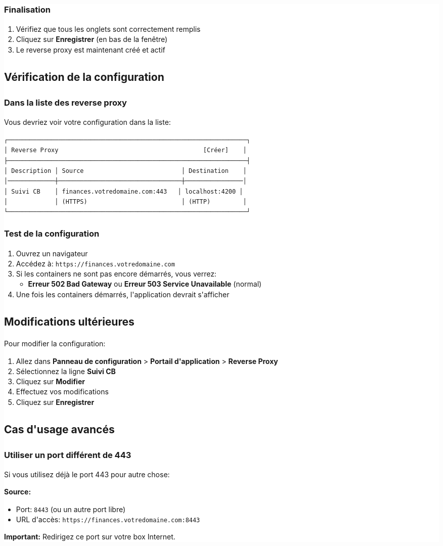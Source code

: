 ### Finalisation

1. Vérifiez que tous les onglets sont correctement remplis
2. Cliquez sur **Enregistrer** (en bas de la fenêtre)
3. Le reverse proxy est maintenant créé et actif

## Vérification de la configuration

### Dans la liste des reverse proxy

Vous devriez voir votre configuration dans la liste:

```
┌──────────────────────────────────────────────────────────────────┐
│ Reverse Proxy                                        [Créer]    │
├──────────────────────────────────────────────────────────────────┤
│ Description │ Source                           │ Destination    │
│─────────────┼──────────────────────────────────┼────────────────│
│ Suivi CB    │ finances.votredomaine.com:443   │ localhost:4200 │
│             │ (HTTPS)                          │ (HTTP)         │
└──────────────────────────────────────────────────────────────────┘
```

### Test de la configuration

1. Ouvrez un navigateur
2. Accédez à: `https://finances.votredomaine.com`
3. Si les containers ne sont pas encore démarrés, vous verrez:
   - **Erreur 502 Bad Gateway** ou **Erreur 503 Service Unavailable** (normal)
4. Une fois les containers démarrés, l'application devrait s'afficher

## Modifications ultérieures

Pour modifier la configuration:

1. Allez dans **Panneau de configuration** > **Portail d'application** > **Reverse Proxy**
2. Sélectionnez la ligne **Suivi CB**
3. Cliquez sur **Modifier**
4. Effectuez vos modifications
5. Cliquez sur **Enregistrer**

## Cas d'usage avancés

### Utiliser un port différent de 443

Si vous utilisez déjà le port 443 pour autre chose:

**Source:**
- Port: `8443` (ou un autre port libre)
- URL d'accès: `https://finances.votredomaine.com:8443`

**Important:** Redirigez ce port sur votre box Internet.
